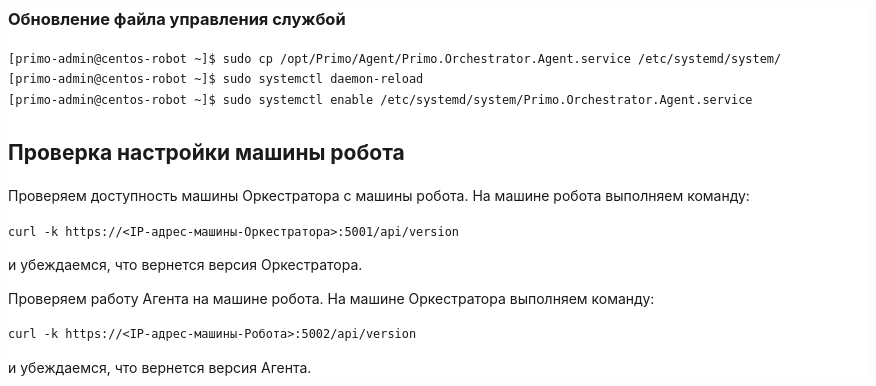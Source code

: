 ### Обновление файла управления службой

```
[primo-admin@centos-robot ~]$ sudo cp /opt/Primo/Agent/Primo.Orchestrator.Agent.service /etc/systemd/system/
[primo-admin@centos-robot ~]$ sudo systemctl daemon-reload
[primo-admin@centos-robot ~]$ sudo systemctl enable /etc/systemd/system/Primo.Orchestrator.Agent.service
```

## Проверка настройки машины робота

Проверяем доступность машины Оркестратора с машины робота. На машине робота выполняем команду:
```
curl -k https://<IP-адрес-машины-Оркестратора>:5001/api/version
```
и убеждаемся, что вернется версия Оркестратора.

Проверяем работу Агента на машине робота. На машине Оркестратора выполняем команду:
```
curl -k https://<IP-адрес-машины-Робота>:5002/api/version
```
и убеждаемся, что вернется версия Агента.

